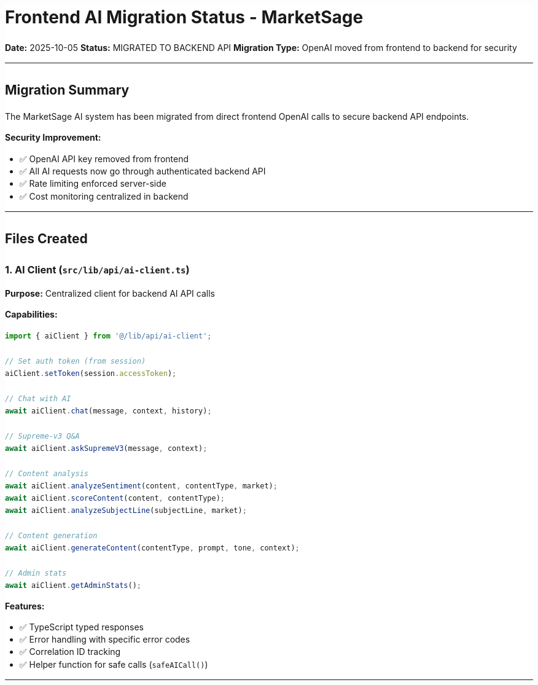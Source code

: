 # Frontend AI Migration Status - MarketSage
**Date:** 2025-10-05
**Status:** MIGRATED TO BACKEND API
**Migration Type:** OpenAI moved from frontend to backend for security

---

## Migration Summary

The MarketSage AI system has been migrated from direct frontend OpenAI calls to secure backend API endpoints.

**Security Improvement:**
- ✅ OpenAI API key removed from frontend
- ✅ All AI requests now go through authenticated backend API
- ✅ Rate limiting enforced server-side
- ✅ Cost monitoring centralized in backend

---

## Files Created

### 1. AI Client (`src/lib/api/ai-client.ts`)
**Purpose:** Centralized client for backend AI API calls

**Capabilities:**
```typescript
import { aiClient } from '@/lib/api/ai-client';

// Set auth token (from session)
aiClient.setToken(session.accessToken);

// Chat with AI
await aiClient.chat(message, context, history);

// Supreme-v3 Q&A
await aiClient.askSupremeV3(message, context);

// Content analysis
await aiClient.analyzeSentiment(content, contentType, market);
await aiClient.scoreContent(content, contentType);
await aiClient.analyzeSubjectLine(subjectLine, market);

// Content generation
await aiClient.generateContent(contentType, prompt, tone, context);

// Admin stats
await aiClient.getAdminStats();
```

**Features:**
- ✅ TypeScript typed responses
- ✅ Error handling with specific error codes
- ✅ Correlation ID tracking
- ✅ Helper function for safe calls (`safeAICall()`)

---